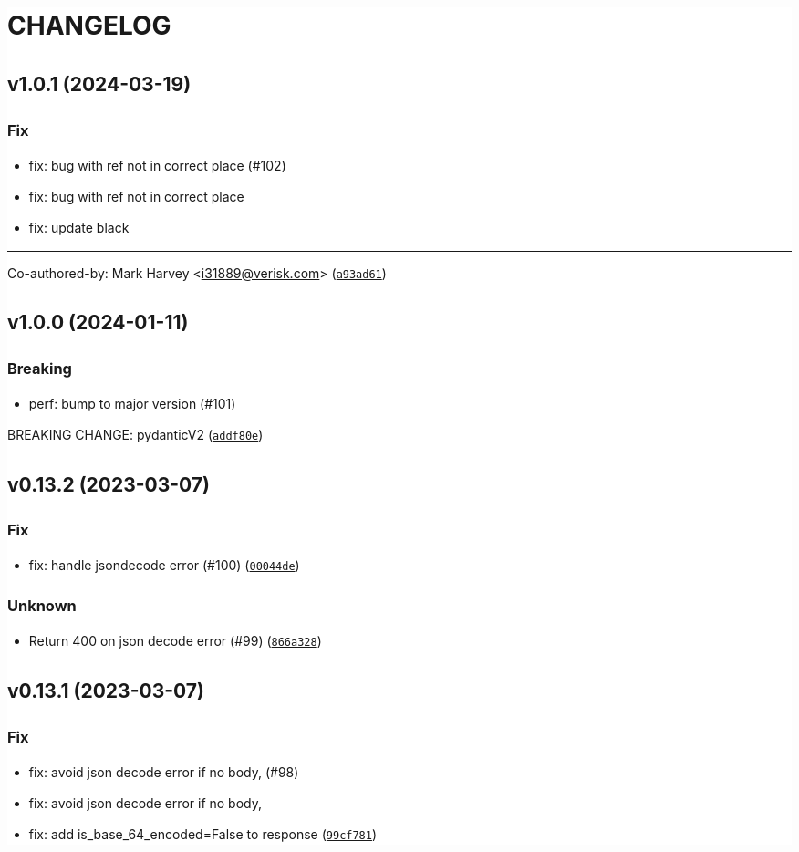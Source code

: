 # CHANGELOG



## v1.0.1 (2024-03-19)

### Fix

* fix: bug with ref not in correct place (#102)

* fix: bug with ref not in correct place

* fix: update black

---------

Co-authored-by: Mark Harvey &lt;i31889@verisk.com&gt; ([`a93ad61`](https://github.com/harvey251/pydantic-lambda-handler/commit/a93ad61e3a7a817323239a076b023865cba74c31))


## v1.0.0 (2024-01-11)

### Breaking

* perf: bump to major version (#101)

BREAKING CHANGE: pydanticV2 ([`addf80e`](https://github.com/harvey251/pydantic-lambda-handler/commit/addf80eb7bdf8494c7132d305ffc5461a8914f35))


## v0.13.2 (2023-03-07)

### Fix

* fix: handle jsondecode error (#100) ([`00044de`](https://github.com/harvey251/pydantic-lambda-handler/commit/00044de03f88b4087816ce65cf55b3da561314fa))

### Unknown

* Return 400 on json decode error (#99) ([`866a328`](https://github.com/harvey251/pydantic-lambda-handler/commit/866a328bb9b262c3a2e0f4335e387730304b386b))


## v0.13.1 (2023-03-07)

### Fix

* fix: avoid json decode error if no body, (#98)

* fix: avoid json decode error if no body,

* fix: add is_base_64_encoded=False to response ([`99cf781`](https://github.com/harvey251/pydantic-lambda-handler/commit/99cf7812d6ded98fb41472e8b397b8f5e0c8f9eb))
